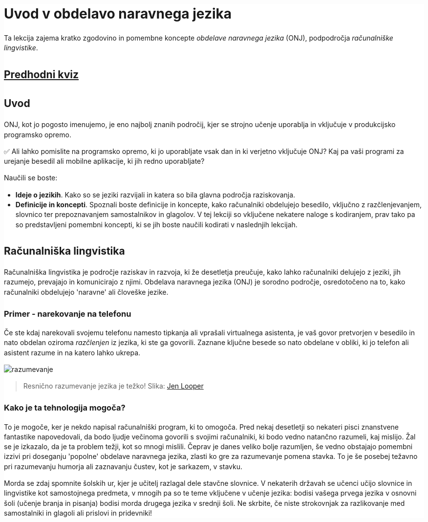 
# Uvod v obdelavo naravnega jezika

Ta lekcija zajema kratko zgodovino in pomembne koncepte *obdelave naravnega jezika* (ONJ), podpodročja *računalniške lingvistike*.

## [Predhodni kviz](https://ff-quizzes.netlify.app/en/ml/)

## Uvod

ONJ, kot jo pogosto imenujemo, je eno najbolj znanih področij, kjer se strojno učenje uporablja in vključuje v produkcijsko programsko opremo.

✅ Ali lahko pomislite na programsko opremo, ki jo uporabljate vsak dan in ki verjetno vključuje ONJ? Kaj pa vaši programi za urejanje besedil ali mobilne aplikacije, ki jih redno uporabljate?

Naučili se boste:

- **Ideje o jezikih**. Kako so se jeziki razvijali in katera so bila glavna področja raziskovanja.
- **Definicije in koncepti**. Spoznali boste definicije in koncepte, kako računalniki obdelujejo besedilo, vključno z razčlenjevanjem, slovnico ter prepoznavanjem samostalnikov in glagolov. V tej lekciji so vključene nekatere naloge s kodiranjem, prav tako pa so predstavljeni pomembni koncepti, ki se jih boste naučili kodirati v naslednjih lekcijah.

## Računalniška lingvistika

Računalniška lingvistika je področje raziskav in razvoja, ki že desetletja preučuje, kako lahko računalniki delujejo z jeziki, jih razumejo, prevajajo in komunicirajo z njimi. Obdelava naravnega jezika (ONJ) je sorodno področje, osredotočeno na to, kako računalniki obdelujejo 'naravne' ali človeške jezike.

### Primer - narekovanje na telefonu

Če ste kdaj narekovali svojemu telefonu namesto tipkanja ali vprašali virtualnega asistenta, je vaš govor pretvorjen v besedilo in nato obdelan oziroma *razčlenjen* iz jezika, ki ste ga govorili. Zaznane ključne besede so nato obdelane v obliki, ki jo telefon ali asistent razume in na katero lahko ukrepa.

![razumevanje](../../../../6-NLP/1-Introduction-to-NLP/images/comprehension.png)  
> Resnično razumevanje jezika je težko! Slika: [Jen Looper](https://twitter.com/jenlooper)

### Kako je ta tehnologija mogoča?

To je mogoče, ker je nekdo napisal računalniški program, ki to omogoča. Pred nekaj desetletji so nekateri pisci znanstvene fantastike napovedovali, da bodo ljudje večinoma govorili s svojimi računalniki, ki bodo vedno natančno razumeli, kaj mislijo. Žal se je izkazalo, da je ta problem težji, kot so mnogi mislili. Čeprav je danes veliko bolje razumljen, še vedno obstajajo pomembni izzivi pri doseganju 'popolne' obdelave naravnega jezika, zlasti ko gre za razumevanje pomena stavka. To je še posebej težavno pri razumevanju humorja ali zaznavanju čustev, kot je sarkazem, v stavku.

Morda se zdaj spomnite šolskih ur, kjer je učitelj razlagal dele stavčne slovnice. V nekaterih državah se učenci učijo slovnice in lingvistike kot samostojnega predmeta, v mnogih pa so te teme vključene v učenje jezika: bodisi vašega prvega jezika v osnovni šoli (učenje branja in pisanja) bodisi morda drugega jezika v srednji šoli. Ne skrbite, če niste strokovnjak za razlikovanje med samostalniki in glagoli ali prislovi in pridevniki!
